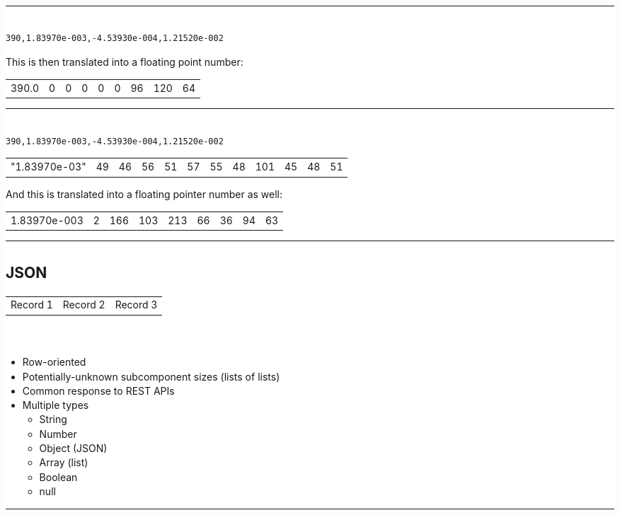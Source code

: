 
---
```

390,1.83970e-003,-4.53930e-004,1.21520e-002
```

This is then translated into a floating point number:

||||||||||
|-|-|-|-|-|-|-|-|-|
|390.0  | 0 | 0 | 0 | 0 | 0 | 96 | 120 | 64 |


---
```

390,1.83970e-003,-4.53930e-004,1.21520e-002
```

|||||||||||||
|-|-|-|-|-|-|-|-|-|-|-|-|
| "1.83970e-03" | 49 | 46 | 56 | 51 | 57 | 55 | 48 | 101 | 45 | 48 | 51 |


And this is translated into a floating pointer number as well:

||||||||||
|-|-|-|-|-|-|-|-|-|
|1.83970e-003   | 2 | 166 | 103 | 213 | 66 | 36 | 94 | 63 |


---

## JSON

| | | |
|:-|:-|:-|
| Record 1 | Record 2 | Record 3 |

<div style="height: 2.0em;"></div>

 * Row-oriented
 * Potentially-unknown subcomponent sizes (lists of lists)
 * Common response to REST APIs
 * Multiple types
   * String
   * Number
   * Object (JSON)
   * Array (list)
   * Boolean
   * null

---